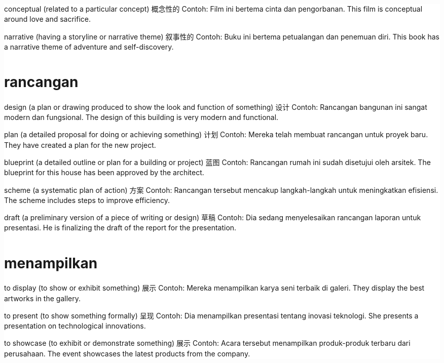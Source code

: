 conceptual (related to a particular concept)
概念性的
Contoh: Film ini bertema cinta dan pengorbanan.
This film is conceptual around love and sacrifice.

narrative (having a storyline or narrative theme)
叙事性的
Contoh: Buku ini bertema petualangan dan penemuan diri.
This book has a narrative theme of adventure and self-discovery.

# rancangan

design (a plan or drawing produced to show the look and function of something)
设计
Contoh: Rancangan bangunan ini sangat modern dan fungsional.
The design of this building is very modern and functional.

plan (a detailed proposal for doing or achieving something)
计划
Contoh: Mereka telah membuat rancangan untuk proyek baru.
They have created a plan for the new project.

blueprint (a detailed outline or plan for a building or project)
蓝图
Contoh: Rancangan rumah ini sudah disetujui oleh arsitek.
The blueprint for this house has been approved by the architect.

scheme (a systematic plan of action)
方案
Contoh: Rancangan tersebut mencakup langkah-langkah untuk meningkatkan efisiensi.
The scheme includes steps to improve efficiency.

draft (a preliminary version of a piece of writing or design)
草稿
Contoh: Dia sedang menyelesaikan rancangan laporan untuk presentasi.
He is finalizing the draft of the report for the presentation.

# menampilkan

to display (to show or exhibit something)
展示
Contoh: Mereka menampilkan karya seni terbaik di galeri.
They display the best artworks in the gallery.

to present (to show something formally)
呈现
Contoh: Dia menampilkan presentasi tentang inovasi teknologi.
She presents a presentation on technological innovations.

to showcase (to exhibit or demonstrate something)
展示
Contoh: Acara tersebut menampilkan produk-produk terbaru dari perusahaan.
The event showcases the latest products from the company.
